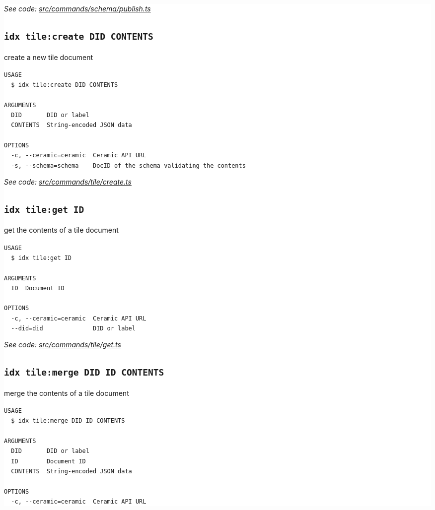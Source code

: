 _See code: [src/commands/schema/publish.ts](https://github.com/ceramicstudio/idx-cli/blob/v0.5.0/src/commands/schema/publish.ts)_

## `idx tile:create DID CONTENTS`

create a new tile document

```
USAGE
  $ idx tile:create DID CONTENTS

ARGUMENTS
  DID       DID or label
  CONTENTS  String-encoded JSON data

OPTIONS
  -c, --ceramic=ceramic  Ceramic API URL
  -s, --schema=schema    DocID of the schema validating the contents
```

_See code: [src/commands/tile/create.ts](https://github.com/ceramicstudio/idx-cli/blob/v0.5.0/src/commands/tile/create.ts)_

## `idx tile:get ID`

get the contents of a tile document

```
USAGE
  $ idx tile:get ID

ARGUMENTS
  ID  Document ID

OPTIONS
  -c, --ceramic=ceramic  Ceramic API URL
  --did=did              DID or label
```

_See code: [src/commands/tile/get.ts](https://github.com/ceramicstudio/idx-cli/blob/v0.5.0/src/commands/tile/get.ts)_

## `idx tile:merge DID ID CONTENTS`

merge the contents of a tile document

```
USAGE
  $ idx tile:merge DID ID CONTENTS

ARGUMENTS
  DID       DID or label
  ID        Document ID
  CONTENTS  String-encoded JSON data

OPTIONS
  -c, --ceramic=ceramic  Ceramic API URL
```

